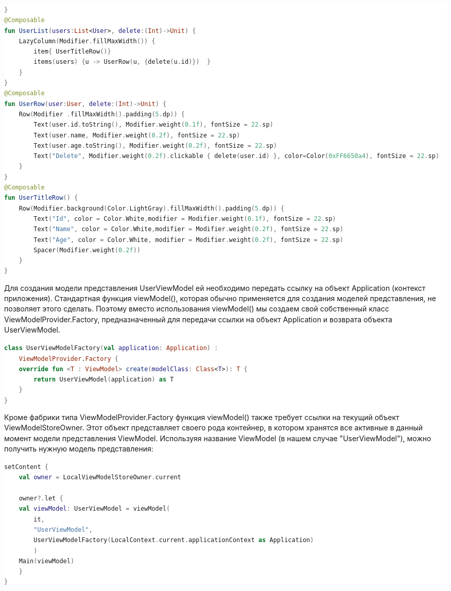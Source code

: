 ```kotlin
}
@Composable
fun UserList(users:List<User>, delete:(Int)->Unit) {
    LazyColumn(Modifier.fillMaxWidth()) {
        item{ UserTitleRow()}
        items(users) {u -> UserRow(u, {delete(u.id)})  }
    }
}
@Composable
fun UserRow(user:User, delete:(Int)->Unit) {
    Row(Modifier .fillMaxWidth().padding(5.dp)) {
        Text(user.id.toString(), Modifier.weight(0.1f), fontSize = 22.sp)
        Text(user.name, Modifier.weight(0.2f), fontSize = 22.sp)
        Text(user.age.toString(), Modifier.weight(0.2f), fontSize = 22.sp)
        Text("Delete", Modifier.weight(0.2f).clickable { delete(user.id) }, color=Color(0xFF6650a4), fontSize = 22.sp)
    }
}
@Composable
fun UserTitleRow() {
    Row(Modifier.background(Color.LightGray).fillMaxWidth().padding(5.dp)) {
        Text("Id", color = Color.White,modifier = Modifier.weight(0.1f), fontSize = 22.sp)
        Text("Name", color = Color.White,modifier = Modifier.weight(0.2f), fontSize = 22.sp)
        Text("Age", color = Color.White, modifier = Modifier.weight(0.2f), fontSize = 22.sp)
        Spacer(Modifier.weight(0.2f))
    }
}
```

Для создания модели представления UserViewModel ей необходимо передать ссылку на объект Application (контекст приложения). Стандартная функция viewModel(), которая обычно применяется для создания моделей представления, не позволяет этого сделать. Поэтому вместо использования viewModel() мы создаем свой собственный класс ViewModelProvider.Factory, предназначенный для передачи ссылки на объект Application и возврата объекта UserViewModel.

```kotlin
class UserViewModelFactory(val application: Application) :
    ViewModelProvider.Factory {
    override fun <T : ViewModel> create(modelClass: Class<T>): T {
        return UserViewModel(application) as T
    }
}
```

Кроме фабрики типа ViewModelProvider.Factory функция viewModel() также требует ссылки на текущий объект ViewModelStoreOwner. Этот объект представляет своего рода контейнер, в котором хранятся все активные в данный момент модели представления ViewModel. Используяя название ViewModel (в нашем случае "UserViewModel"), можно получить нужную модель представления:

```kotlin
setContent {
    val owner = LocalViewModelStoreOwner.current
 
    owner?.let {
    val viewModel: UserViewModel = viewModel(
        it,
        "UserViewModel",
        UserViewModelFactory(LocalContext.current.applicationContext as Application)
        )
    Main(viewModel)
    }
}
```
